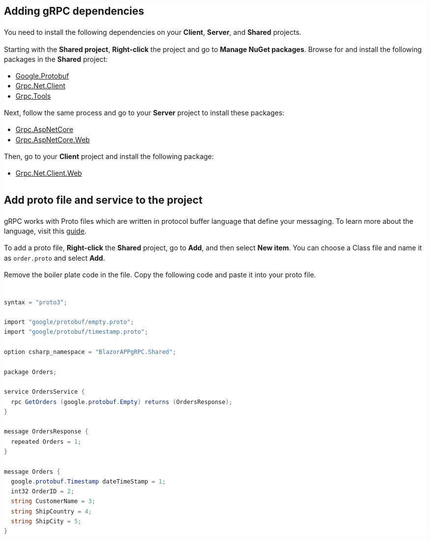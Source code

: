 ## Adding gRPC dependencies

You need to install the following dependencies on your **Client**, **Server**, and **Shared** projects.

Starting with the **Shared project**, **Right-click** the project and go to **Manage NuGet packages**. Browse for and install the following packages in the **Shared** project:

* [Google.Protobuf](https://www.nuget.org/packages/Google.Protobuf)
* [Grpc.Net.Client](https://www.nuget.org/packages/Grpc.Net.Client/)
* [Grpc.Tools](https://www.nuget.org/packages/Grpc.Tools/)

Next, follow the same process and go to your **Server** project to install these packages:

* [Grpc.AspNetCore](https://www.nuget.org/packages/Grpc.AspNetCore/)
* [Grpc.AspNetCore.Web](https://www.nuget.org/packages/Grpc.AspNetCore.Web/)

Then, go to your **Client** project and install the following package:

* [Grpc.Net.Client.Web](https://www.nuget.org/packages/Grpc.Net.Client.Web/)

## Add proto file and service to the project

gRPC works with Proto files which are written in protocol buffer language that define your messaging. To learn more about the language, visit this [guide](https://developers.google.com/protocol-buffers/docs/proto3#simple).

To add a proto file, **Right-click** the **Shared** project, go to **Add**, and then select **New item**. You can choose a Class file and name it as `order.proto` and select **Add**.

Remove the boiler plate code in the file. Copy the following code and paste it into your proto file.

```c#

syntax = "proto3";

import "google/protobuf/empty.proto";
import "google/protobuf/timestamp.proto";

option csharp_namespace = "BlazorAPPgRPC.Shared";

package Orders;

service OrdersService {
  rpc GetOrders (google.protobuf.Empty) returns (OrdersResponse);
}

message OrdersResponse {
  repeated Orders = 1;
}

message Orders {
  google.protobuf.Timestamp dateTimeStamp = 1;
  int32 OrderID = 2;
  string CustomerName = 3;
  string ShipCountry = 4;
  string ShipCity = 5;
}
```
